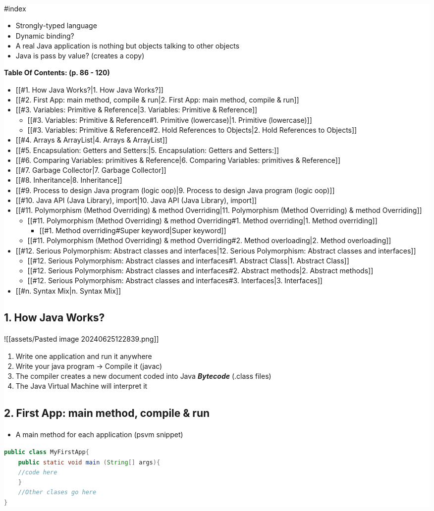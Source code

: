  #index
+ Strongly-typed language
+ Dynamic binding?
+ A real Java application is nothing but objects talking to other objects
+ Java is pass by value? (creates a copy)

 **Table Of Contents: (p. 86 - 120)**
 
- [[#1. How Java Works?|1. How Java Works?]]
- [[#2. First App: main method, compile & run|2. First App: main method, compile & run]]
- [[#3. Variables: Primitive & Reference|3. Variables: Primitive & Reference]]
	- [[#3. Variables: Primitive & Reference#1. Primitive (lowercase)|1. Primitive (lowercase)]]
	- [[#3. Variables: Primitive & Reference#2. Hold References to Objects|2. Hold References to Objects]]
- [[#4. Arrays & ArrayList|4. Arrays & ArrayList]]
- [[#5. Encapsulation: Getters and Setters:|5. Encapsulation: Getters and Setters:]]
- [[#6. Comparing Variables: primitives & Reference|6. Comparing Variables: primitives & Reference]]
- [[#7. Garbage Collector|7. Garbage Collector]]
- [[#8. Inheritance|8. Inheritance]]
- [[#9. Process to design Java program (logic oop)|9. Process to design Java program (logic oop)]]
- [[#10. Java API (Java Library), import|10. Java API (Java Library), import]]
- [[#11. Polymorphism (Method Overriding) & method Overriding|11. Polymorphism (Method Overriding) & method Overriding]]
	- [[#11. Polymorphism (Method Overriding) & method Overriding#1. Method overriding|1. Method overriding]]
		- [[#1. Method overriding#Super keyword|Super keyword]]
	- [[#11. Polymorphism (Method Overriding) & method Overriding#2. Method overloading|2. Method overloading]]
- [[#12. Serious Polymorphism: Abstract classes and interfaces|12. Serious Polymorphism: Abstract classes and interfaces]]
	- [[#12. Serious Polymorphism: Abstract classes and interfaces#1. Abstract Class|1. Abstract Class]]
	- [[#12. Serious Polymorphism: Abstract classes and interfaces#2. Abstract methods|2. Abstract methods]]
	- [[#12. Serious Polymorphism: Abstract classes and interfaces#3. Interfaces|3. Interfaces]]
- [[#n. Syntax Mix|n. Syntax Mix]]

## 1. How Java Works?
![[assets/Pasted image 20240625122839.png]]
1. Write one application and run it anywhere
2. Write your java program -> Compile it (javac)
3. The compiler creates a new document coded into Java ***Bytecode*** (.class files)
4. The Java Virtual Machine will interpret it

## 2. First App: main method, compile & run

+ A main method for each application (psvm snippet)
```java
public class MyFirstApp{
	public static void main (String[] args){
	//code here
	}
	//Other clases go here
}
```
